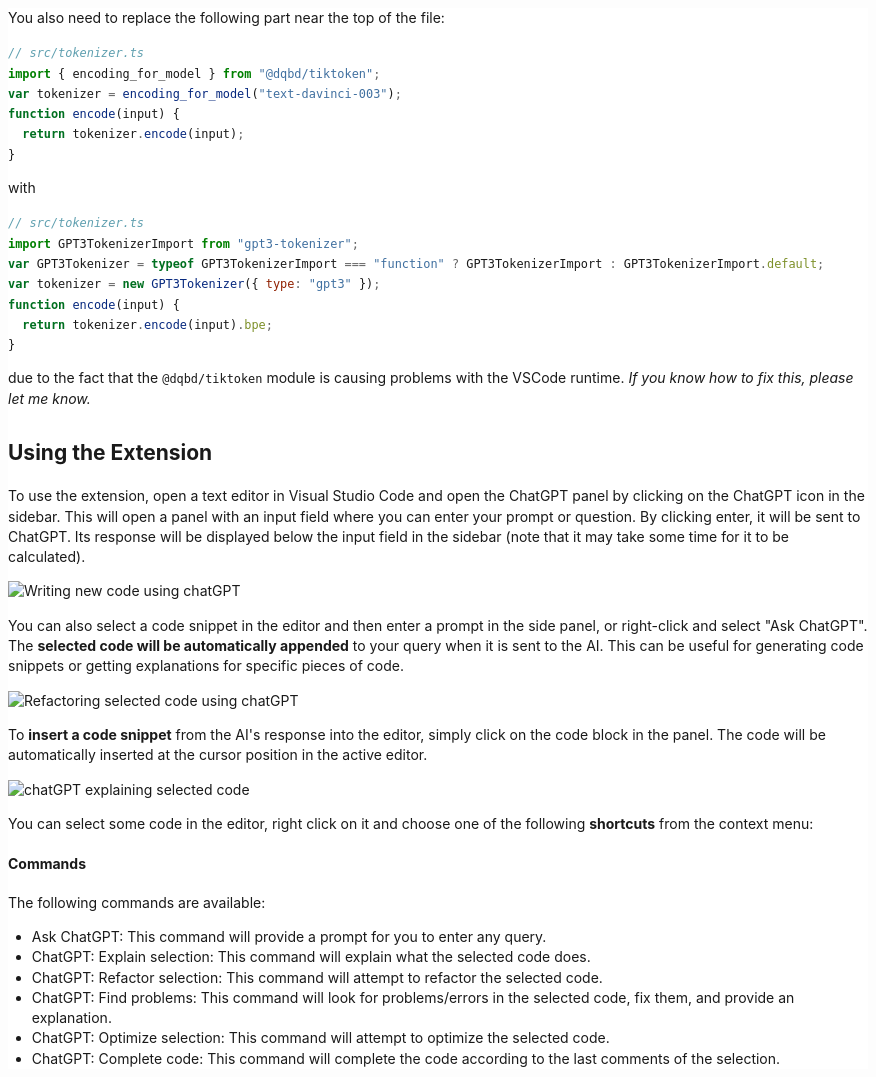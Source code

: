 You also need to replace the following part near the top of the file:

```js
// src/tokenizer.ts
import { encoding_for_model } from "@dqbd/tiktoken";
var tokenizer = encoding_for_model("text-davinci-003");
function encode(input) {
  return tokenizer.encode(input);
}
```

with

```js
// src/tokenizer.ts
import GPT3TokenizerImport from "gpt3-tokenizer";
var GPT3Tokenizer = typeof GPT3TokenizerImport === "function" ? GPT3TokenizerImport : GPT3TokenizerImport.default;
var tokenizer = new GPT3Tokenizer({ type: "gpt3" });
function encode(input) {
  return tokenizer.encode(input).bpe;
}
```

due to the fact that the `@dqbd/tiktoken` module is causing problems with the VSCode runtime. *If you know how to fix this, please let me know.*

## Using the Extension

To use the extension, open a text editor in Visual Studio Code and open the ChatGPT panel by clicking on the ChatGPT icon in the sidebar. This will open a panel with an input field where you can enter your prompt or question. By clicking enter, it will be sent to ChatGPT. Its response will be displayed below the input field in the sidebar (note that it may take some time for it to be calculated).

<img src="examples/create.png" alt="Writing new code using chatGPT" width="500"/>

You can also select a code snippet in the editor and then enter a prompt in the side panel, or right-click and select "Ask ChatGPT". The **selected code will be automatically appended** to your query when it is sent to the AI. This can be useful for generating code snippets or getting explanations for specific pieces of code.

<img src="examples/explain.png" alt="Refactoring selected code using chatGPT"/>

To **insert a code snippet** from the AI's response into the editor, simply click on the code block in the panel. The code will be automatically inserted at the cursor position in the active editor.

<img src="examples/refactor.png" alt="chatGPT explaining selected code"/>

You can select some code in the editor, right click on it and choose one of the following **shortcuts** from the context menu:
#### Commands

The following commands are available:

* Ask ChatGPT: This command will provide a prompt for you to enter any query.
* ChatGPT: Explain selection: This command will explain what the selected code does.
* ChatGPT: Refactor selection: This command will attempt to refactor the selected code.
* ChatGPT: Find problems: This command will look for problems/errors in the selected code, fix them, and provide an explanation.
* ChatGPT: Optimize selection: This command will attempt to optimize the selected code.
* ChatGPT: Complete code: This command will complete the code according to the last comments of the selection.
